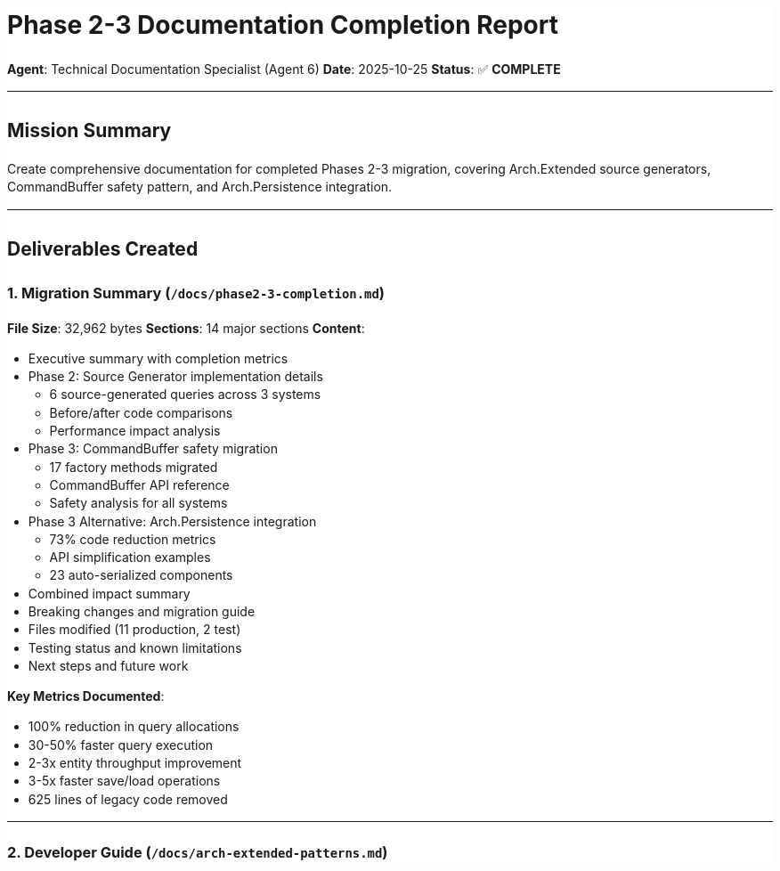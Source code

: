 # Phase 2-3 Documentation Completion Report

**Agent**: Technical Documentation Specialist (Agent 6)
**Date**: 2025-10-25
**Status**: ✅ **COMPLETE**

---

## Mission Summary

Create comprehensive documentation for completed Phases 2-3 migration, covering Arch.Extended source generators, CommandBuffer safety pattern, and Arch.Persistence integration.

---

## Deliverables Created

### 1. Migration Summary (`/docs/phase2-3-completion.md`)

**File Size**: 32,962 bytes
**Sections**: 14 major sections
**Content**:
- Executive summary with completion metrics
- Phase 2: Source Generator implementation details
  - 6 source-generated queries across 3 systems
  - Before/after code comparisons
  - Performance impact analysis
- Phase 3: CommandBuffer safety migration
  - 17 factory methods migrated
  - CommandBuffer API reference
  - Safety analysis for all systems
- Phase 3 Alternative: Arch.Persistence integration
  - 73% code reduction metrics
  - API simplification examples
  - 23 auto-serialized components
- Combined impact summary
- Breaking changes and migration guide
- Files modified (11 production, 2 test)
- Testing status and known limitations
- Next steps and future work

**Key Metrics Documented**:
- 100% reduction in query allocations
- 30-50% faster query execution
- 2-3x entity throughput improvement
- 3-5x faster save/load operations
- 625 lines of legacy code removed

---

### 2. Developer Guide (`/docs/arch-extended-patterns.md`)
